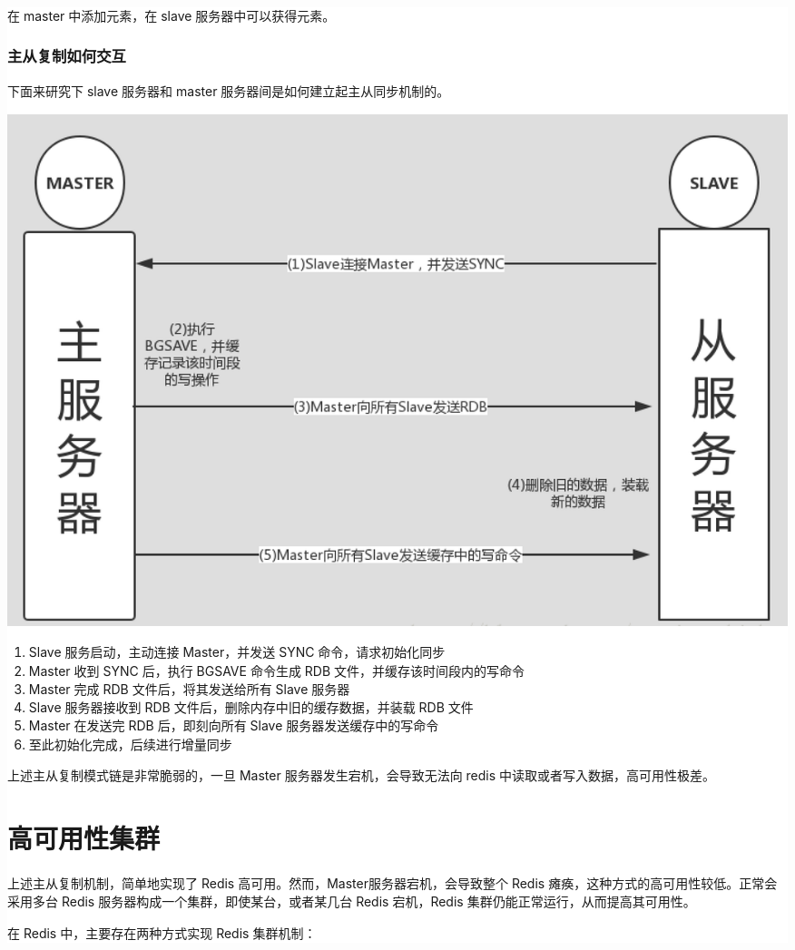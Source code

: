 在 master 中添加元素，在 slave 服务器中可以获得元素。

### 主从复制如何交互

下面来研究下 slave 服务器和 master 服务器间是如何建立起主从同步机制的。 

![同步机制](../image/image2018051201.png)



1. Slave 服务启动，主动连接 Master，并发送 SYNC 命令，请求初始化同步
2. Master 收到 SYNC 后，执行 BGSAVE 命令生成 RDB 文件，并缓存该时间段内的写命令
3. Master 完成 RDB 文件后，将其发送给所有 Slave 服务器
4. Slave 服务器接收到 RDB 文件后，删除内存中旧的缓存数据，并装载 RDB 文件
5. Master 在发送完 RDB 后，即刻向所有 Slave 服务器发送缓存中的写命令
6. 至此初始化完成，后续进行增量同步

上述主从复制模式链是非常脆弱的，一旦 Master 服务器发生宕机，会导致无法向 redis 中读取或者写入数据，高可用性极差。 

# 高可用性集群

上述主从复制机制，简单地实现了 Redis 高可用。然而，Master服务器宕机，会导致整个 Redis 瘫痪，这种方式的高可用性较低。正常会采用多台 Redis 服务器构成一个集群，即使某台，或者某几台 Redis 宕机，Redis 集群仍能正常运行，从而提高其可用性。

在 Redis 中，主要存在两种方式实现 Redis 集群机制：
